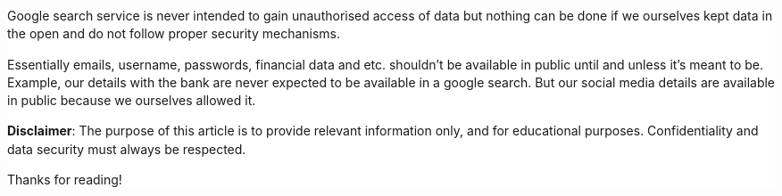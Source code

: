 Google search service is never intended to gain unauthorised access of data but nothing can be done if we ourselves kept data in the open and do not follow proper security mechanisms.

Essentially emails, username, passwords, financial data and etc. shouldn’t be available in public until and unless it’s meant to be. Example, our details with the bank are never expected to be available in a google search. But our social media details are available in public because we ourselves allowed it.

**Disclaimer**:
The purpose of this article is to provide relevant information only, and for educational purposes. Confidentiality and data security must always be respected.

Thanks for reading!
